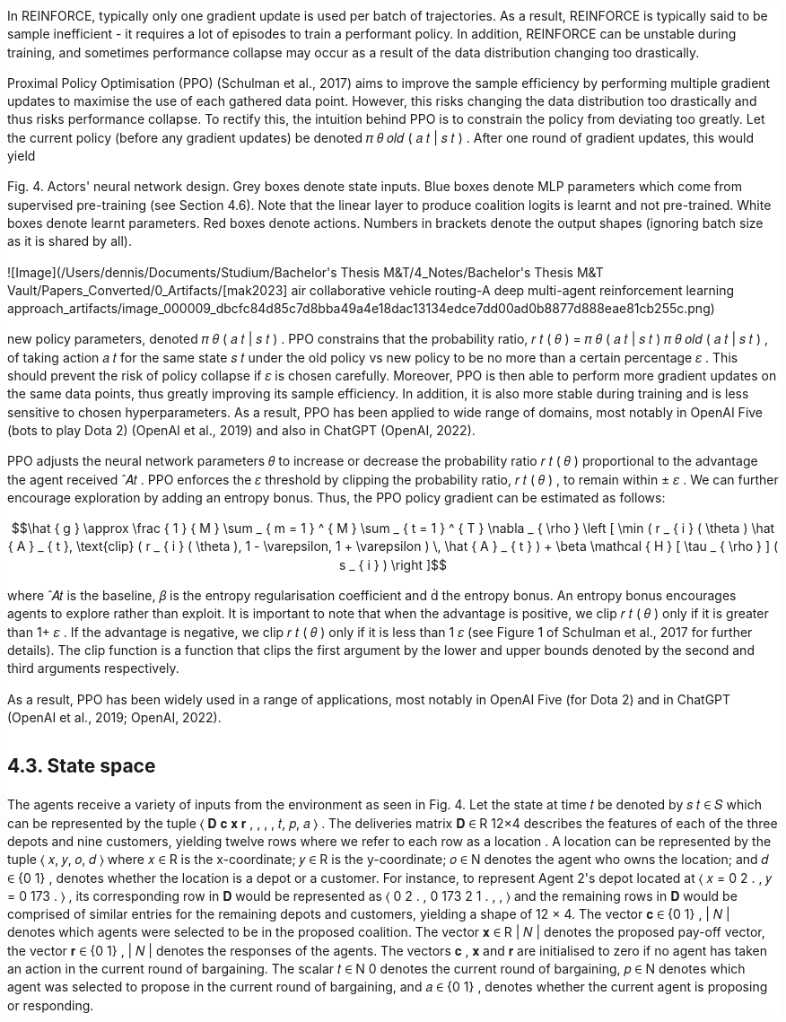 In REINFORCE, typically only one gradient update is used per batch of trajectories. As a result, REINFORCE is typically said to be sample inefficient - it requires a lot of episodes to train a performant policy. In addition, REINFORCE can be unstable during training, and sometimes performance collapse may occur as a result of the data distribution changing too drastically.

Proximal Policy Optimisation (PPO) (Schulman et al., 2017) aims to improve the sample efficiency by performing multiple gradient updates to maximise the use of each gathered data point. However, this risks changing the data distribution too drastically and thus risks performance collapse. To rectify this, the intuition behind PPO is to constrain the policy from deviating too greatly. Let the current policy (before any gradient updates) be denoted 𝜋 𝜃 𝑜𝑙𝑑 ( 𝑎 𝑡 | 𝑠 𝑡 ) . After one round of gradient updates, this would yield

Fig. 4. Actors' neural network design. Grey boxes denote state inputs. Blue boxes denote MLP parameters which come from supervised pre-training (see Section 4.6). Note that the linear layer to produce coalition logits is learnt and not pre-trained. White boxes denote learnt parameters. Red boxes denote actions. Numbers in brackets denote the output shapes (ignoring batch size as it is shared by all).

![Image](/Users/dennis/Documents/Studium/Bachelor's Thesis M&T/4_Notes/Bachelor's Thesis M&T Vault/Papers_Converted/0_Artifacts/[mak2023] air collaborative vehicle routing-A deep multi-agent reinforcement learning approach_artifacts/image_000009_dbcfc84d85c7d8bba49a4e18dac13134edce7dd00ad0b8877d888eae81cb255c.png)

new policy parameters, denoted 𝜋 𝜃 ( 𝑎 𝑡 | 𝑠 𝑡 ) . PPO constrains that the probability ratio, 𝑟 𝑡 ( 𝜃 ) = 𝜋 𝜃 ( 𝑎 𝑡 | 𝑠 𝑡 ) 𝜋 𝜃 𝑜𝑙𝑑 ( 𝑎 𝑡 | 𝑠 𝑡 ) , of taking action 𝑎 𝑡 for the same state 𝑠 𝑡 under the old policy vs new policy to be no more than a certain percentage 𝜀 . This should prevent the risk of policy collapse if 𝜀 is chosen carefully. Moreover, PPO is then able to perform more gradient updates on the same data points, thus greatly improving its sample efficiency. In addition, it is also more stable during training and is less sensitive to chosen hyperparameters. As a result, PPO has been applied to wide range of domains, most notably in OpenAI Five (bots to play Dota 2) (OpenAI et al., 2019) and also in ChatGPT (OpenAI, 2022).

PPO adjusts the neural network parameters 𝜃 to increase or decrease the probability ratio 𝑟 𝑡 ( 𝜃 ) proportional to the advantage the agent received ̂ 𝐴𝑡 . PPO enforces the 𝜀 threshold by clipping the probability ratio, 𝑟 𝑡 ( 𝜃 ) , to remain within ± 𝜀 . We can further encourage exploration by adding an entropy bonus. Thus, the PPO policy gradient can be estimated as follows:

$$\hat { g } \approx \frac { 1 } { M } \sum _ { m = 1 } ^ { M } \sum _ { t = 1 } ^ { T } \nabla _ { \rho } \left [ \min ( r _ { i } ( \theta ) \hat { A } _ { t }, \text{clip} ( r _ { i } ( \theta ), 1 - \varepsilon, 1 + \varepsilon ) \, \hat { A } _ { t } ) + \beta \mathcal { H } [ \tau _ { \rho } ] ( s _ { i } ) \right ]$$

where ̂ 𝐴𝑡 is the baseline, 𝛽 is the entropy regularisation coefficient and  the entropy bonus. An entropy bonus encourages agents to explore rather than exploit. It is important to note that when the advantage is positive, we clip 𝑟 𝑡 ( 𝜃 ) only if it is greater than 1+ 𝜀 . If the advantage is negative, we clip 𝑟 𝑡 ( 𝜃 ) only if it is less than 1 𝜀 (see Figure 1 of Schulman et al., 2017 for further details). The clip function is a function that clips the first argument by the lower and upper bounds denoted by the second and third arguments respectively.

As a result, PPO has been widely used in a range of applications, most notably in OpenAI Five (for Dota 2) and in ChatGPT (OpenAI et al., 2019; OpenAI, 2022).

## 4.3. State space

The agents receive a variety of inputs from the environment as seen in Fig. 4. Let the state at time 𝑡 be denoted by 𝑠 𝑡 ∈ 𝑆 which can be represented by the tuple ⟨ 𝐃 𝐜 𝐱 𝐫 , , , , 𝑡, 𝑝, 𝑎 ⟩ . The deliveries matrix 𝐃 ∈ R 12×4 describes the features of each of the three depots and nine customers, yielding twelve rows where we refer to each row as a location . A location can be represented by the tuple ⟨ 𝑥, 𝑦, 𝑜, 𝑑 ⟩ where 𝑥 ∈ R is the x-coordinate; 𝑦 ∈ R is the y-coordinate; 𝑜 ∈ N denotes the agent who owns the location; and 𝑑 ∈ {0 1} , denotes whether the location is a depot or a customer. For instance, to represent Agent 2's depot located at ⟨ 𝑥 = 0 2 . , 𝑦 = 0 173 . ⟩ , its corresponding row in 𝐃 would be represented as ⟨ 0 2 . , 0 173 2 1 . , , ⟩ and the remaining rows in 𝐃 would be comprised of similar entries for the remaining depots and customers, yielding a shape of 12 × 4. The vector 𝐜 ∈ {0 1} , | 𝑁 | denotes which agents were selected to be in the proposed coalition. The vector 𝐱 ∈ R | 𝑁 | denotes the proposed pay-off vector, the vector 𝐫 ∈ {0 1} , | 𝑁 | denotes the responses of the agents. The vectors 𝐜 , 𝐱 and 𝐫 are initialised to zero if no agent has taken an action in the current round of bargaining. The scalar 𝑡 ∈ N 0 denotes the current round of bargaining, 𝑝 ∈ N denotes which agent was selected to propose in the current round of bargaining, and 𝑎 ∈ {0 1} , denotes whether the current agent is proposing or responding.
